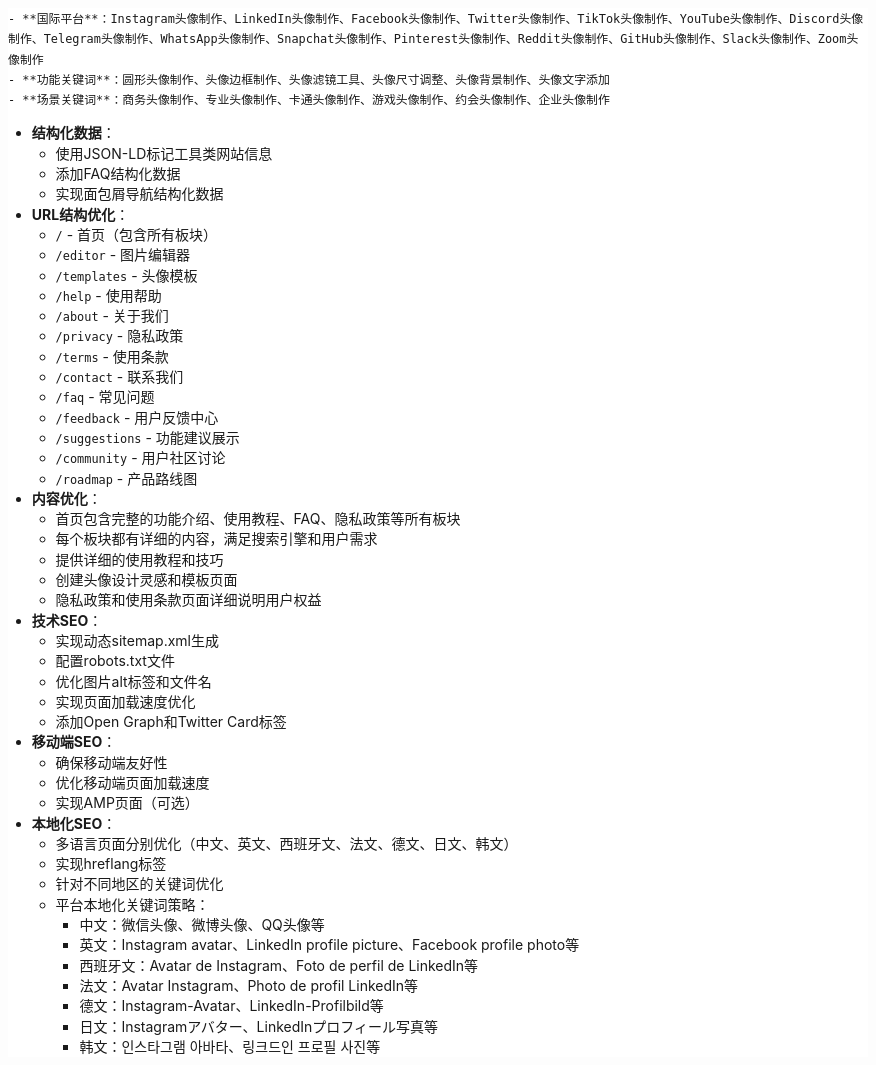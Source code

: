     - **国际平台**：Instagram头像制作、LinkedIn头像制作、Facebook头像制作、Twitter头像制作、TikTok头像制作、YouTube头像制作、Discord头像制作、Telegram头像制作、WhatsApp头像制作、Snapchat头像制作、Pinterest头像制作、Reddit头像制作、GitHub头像制作、Slack头像制作、Zoom头像制作
    - **功能关键词**：圆形头像制作、头像边框制作、头像滤镜工具、头像尺寸调整、头像背景制作、头像文字添加
    - **场景关键词**：商务头像制作、专业头像制作、卡通头像制作、游戏头像制作、约会头像制作、企业头像制作
- **结构化数据**：
  - 使用JSON-LD标记工具类网站信息
  - 添加FAQ结构化数据
  - 实现面包屑导航结构化数据
- **URL结构优化**：
  - `/` - 首页（包含所有板块）
  - `/editor` - 图片编辑器
  - `/templates` - 头像模板
  - `/help` - 使用帮助
  - `/about` - 关于我们
  - `/privacy` - 隐私政策
  - `/terms` - 使用条款
  - `/contact` - 联系我们
  - `/faq` - 常见问题
  - `/feedback` - 用户反馈中心
  - `/suggestions` - 功能建议展示
  - `/community` - 用户社区讨论
  - `/roadmap` - 产品路线图
- **内容优化**：
  - 首页包含完整的功能介绍、使用教程、FAQ、隐私政策等所有板块
  - 每个板块都有详细的内容，满足搜索引擎和用户需求
  - 提供详细的使用教程和技巧
  - 创建头像设计灵感和模板页面
  - 隐私政策和使用条款页面详细说明用户权益
- **技术SEO**：
  - 实现动态sitemap.xml生成
  - 配置robots.txt文件
  - 优化图片alt标签和文件名
  - 实现页面加载速度优化
  - 添加Open Graph和Twitter Card标签
- **移动端SEO**：
  - 确保移动端友好性
  - 优化移动端页面加载速度
  - 实现AMP页面（可选）
- **本地化SEO**：
  - 多语言页面分别优化（中文、英文、西班牙文、法文、德文、日文、韩文）
  - 实现hreflang标签
  - 针对不同地区的关键词优化
  - 平台本地化关键词策略：
    - 中文：微信头像、微博头像、QQ头像等
    - 英文：Instagram avatar、LinkedIn profile picture、Facebook profile photo等
    - 西班牙文：Avatar de Instagram、Foto de perfil de LinkedIn等
    - 法文：Avatar Instagram、Photo de profil LinkedIn等
    - 德文：Instagram-Avatar、LinkedIn-Profilbild等
    - 日文：Instagramアバター、LinkedInプロフィール写真等
    - 韩文：인스타그램 아바타、링크드인 프로필 사진等

